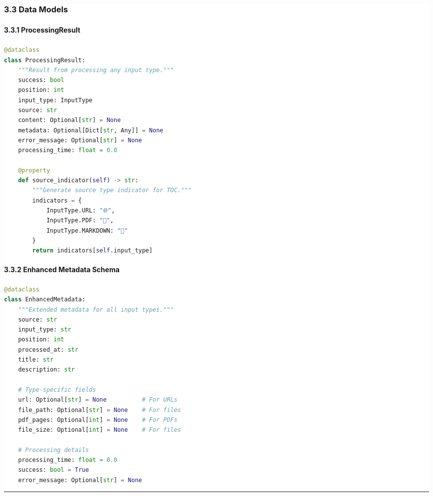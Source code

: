 ### 3.3 Data Models

#### 3.3.1 ProcessingResult
```python
@dataclass
class ProcessingResult:
    """Result from processing any input type."""
    success: bool
    position: int
    input_type: InputType
    source: str
    content: Optional[str] = None
    metadata: Optional[Dict[str, Any]] = None
    error_message: Optional[str] = None
    processing_time: float = 0.0
    
    @property
    def source_indicator(self) -> str:
        """Generate source type indicator for TOC."""
        indicators = {
            InputType.URL: "🌐",
            InputType.PDF: "📄", 
            InputType.MARKDOWN: "📝"
        }
        return indicators[self.input_type]
```

#### 3.3.2 Enhanced Metadata Schema
```python
@dataclass
class EnhancedMetadata:
    """Extended metadata for all input types."""
    source: str
    input_type: str
    position: int
    processed_at: str
    title: str
    description: str
    
    # Type-specific fields
    url: Optional[str] = None          # For URLs
    file_path: Optional[str] = None    # For files
    pdf_pages: Optional[int] = None    # For PDFs
    file_size: Optional[int] = None    # For files
    
    # Processing details
    processing_time: float = 0.0
    success: bool = True
    error_message: Optional[str] = None
```

---
